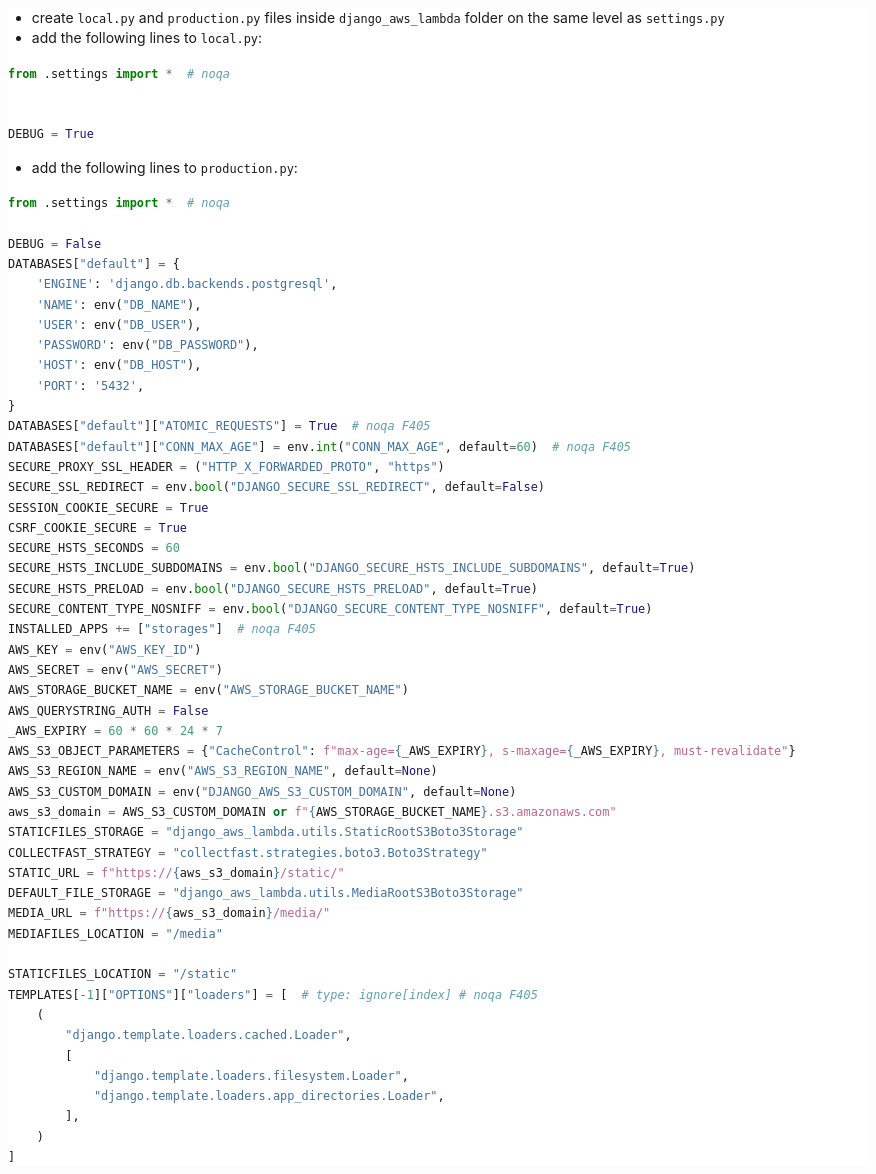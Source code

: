 * create `local.py` and `production.py` files inside `django_aws_lambda` folder on the same level as `settings.py`
* add the following lines to `local.py`:

```python
from .settings import *  # noqa


DEBUG = True

```

* add the following lines to `production.py`:

```python
from .settings import *  # noqa

DEBUG = False
DATABASES["default"] = {
    'ENGINE': 'django.db.backends.postgresql',
    'NAME': env("DB_NAME"),
    'USER': env("DB_USER"),
    'PASSWORD': env("DB_PASSWORD"),
    'HOST': env("DB_HOST"),
    'PORT': '5432',
}
DATABASES["default"]["ATOMIC_REQUESTS"] = True  # noqa F405
DATABASES["default"]["CONN_MAX_AGE"] = env.int("CONN_MAX_AGE", default=60)  # noqa F405
SECURE_PROXY_SSL_HEADER = ("HTTP_X_FORWARDED_PROTO", "https")
SECURE_SSL_REDIRECT = env.bool("DJANGO_SECURE_SSL_REDIRECT", default=False)
SESSION_COOKIE_SECURE = True
CSRF_COOKIE_SECURE = True
SECURE_HSTS_SECONDS = 60
SECURE_HSTS_INCLUDE_SUBDOMAINS = env.bool("DJANGO_SECURE_HSTS_INCLUDE_SUBDOMAINS", default=True)
SECURE_HSTS_PRELOAD = env.bool("DJANGO_SECURE_HSTS_PRELOAD", default=True)
SECURE_CONTENT_TYPE_NOSNIFF = env.bool("DJANGO_SECURE_CONTENT_TYPE_NOSNIFF", default=True)
INSTALLED_APPS += ["storages"]  # noqa F405
AWS_KEY = env("AWS_KEY_ID")
AWS_SECRET = env("AWS_SECRET")
AWS_STORAGE_BUCKET_NAME = env("AWS_STORAGE_BUCKET_NAME")
AWS_QUERYSTRING_AUTH = False
_AWS_EXPIRY = 60 * 60 * 24 * 7
AWS_S3_OBJECT_PARAMETERS = {"CacheControl": f"max-age={_AWS_EXPIRY}, s-maxage={_AWS_EXPIRY}, must-revalidate"}
AWS_S3_REGION_NAME = env("AWS_S3_REGION_NAME", default=None)
AWS_S3_CUSTOM_DOMAIN = env("DJANGO_AWS_S3_CUSTOM_DOMAIN", default=None)
aws_s3_domain = AWS_S3_CUSTOM_DOMAIN or f"{AWS_STORAGE_BUCKET_NAME}.s3.amazonaws.com"
STATICFILES_STORAGE = "django_aws_lambda.utils.StaticRootS3Boto3Storage"
COLLECTFAST_STRATEGY = "collectfast.strategies.boto3.Boto3Strategy"
STATIC_URL = f"https://{aws_s3_domain}/static/"
DEFAULT_FILE_STORAGE = "django_aws_lambda.utils.MediaRootS3Boto3Storage"
MEDIA_URL = f"https://{aws_s3_domain}/media/"
MEDIAFILES_LOCATION = "/media"

STATICFILES_LOCATION = "/static"
TEMPLATES[-1]["OPTIONS"]["loaders"] = [  # type: ignore[index] # noqa F405
    (
        "django.template.loaders.cached.Loader",
        [
            "django.template.loaders.filesystem.Loader",
            "django.template.loaders.app_directories.Loader",
        ],
    )
]
```
